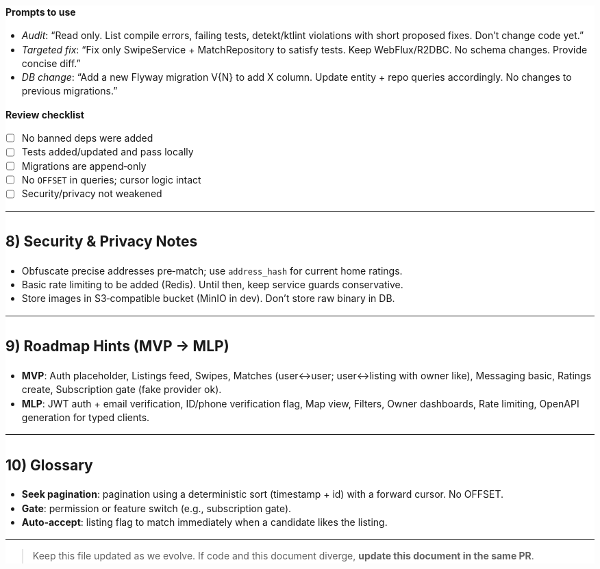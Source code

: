 **Prompts to use**

* *Audit*: “Read only. List compile errors, failing tests, detekt/ktlint violations with short proposed fixes. Don’t change code yet.”
* *Targeted fix*: “Fix only SwipeService + MatchRepository to satisfy tests. Keep WebFlux/R2DBC. No schema changes. Provide concise diff.”
* *DB change*: “Add a new Flyway migration V{N} to add X column. Update entity + repo queries accordingly. No changes to previous migrations.”

**Review checklist**

* [ ] No banned deps were added
* [ ] Tests added/updated and pass locally
* [ ] Migrations are append‑only
* [ ] No `OFFSET` in queries; cursor logic intact
* [ ] Security/privacy not weakened

---

## 8) Security & Privacy Notes

* Obfuscate precise addresses pre‑match; use `address_hash` for current home ratings.
* Basic rate limiting to be added (Redis). Until then, keep service guards conservative.
* Store images in S3‑compatible bucket (MinIO in dev). Don’t store raw binary in DB.

---

## 9) Roadmap Hints (MVP → MLP)

* **MVP**: Auth placeholder, Listings feed, Swipes, Matches (user↔user; user↔listing with owner like), Messaging basic, Ratings create, Subscription gate (fake provider ok).
* **MLP**: JWT auth + email verification, ID/phone verification flag, Map view, Filters, Owner dashboards, Rate limiting, OpenAPI generation for typed clients.

---

## 10) Glossary

* **Seek pagination**: pagination using a deterministic sort (timestamp + id) with a forward cursor. No OFFSET.
* **Gate**: permission or feature switch (e.g., subscription gate).
* **Auto‑accept**: listing flag to match immediately when a candidate likes the listing.

---

> Keep this file updated as we evolve. If code and this document diverge, **update this document in the same PR**.
